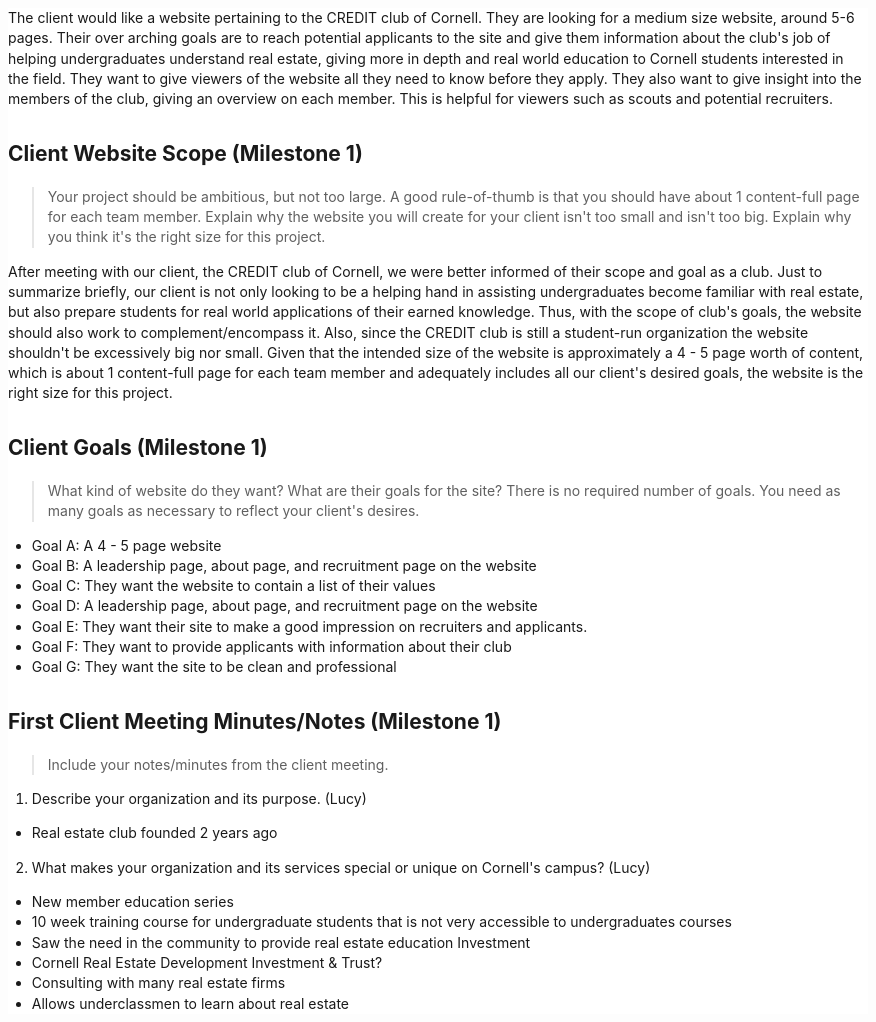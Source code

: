 The client would like a website pertaining to the CREDIT club of Cornell. They are looking for a medium size website, around 5-6 pages. Their over arching goals are to reach potential applicants to the site and give them information about the club's job of helping undergraduates understand real estate, giving more in depth and real world education to Cornell students interested in the field. They want to give viewers of the website all they need to know before they apply. They also want to give insight into the members of the club, giving an overview on each member. This is helpful for viewers such as scouts and potential recruiters.

## Client Website Scope (Milestone 1)
> Your project should be ambitious, but not too large. A good rule-of-thumb is that you should have about 1 content-full page for each team member.
> Explain why the website you will create for your client isn't too small and isn't too big. Explain why you think it's the right size for this project.

After meeting with our client, the CREDIT club of Cornell, we were better informed of their scope and goal as a club. Just to summarize briefly, our client is not only looking to be a helping hand in assisting undergraduates become familiar with real estate, but also prepare students for real world applications of their earned knowledge. Thus, with the scope of club's goals, the website should also work to complement/encompass it. Also, since the CREDIT club is still a student-run organization the website shouldn't be excessively big nor small. Given that the intended size of the website is approximately a 4 - 5 page worth of content, which is about 1 content-full page for each team member and adequately includes all our client's desired goals, the website is the right size for this project.

## Client Goals (Milestone 1)
> What kind of website do they want? What are their goals for the site?
> There is no required number of goals. You need as many goals as necessary to reflect your client's desires.

- Goal A: A 4 - 5 page website
- Goal B: A leadership page, about page, and recruitment page on the website
- Goal C: They want the website to contain a list of their values
- Goal D: A leadership page, about page, and recruitment page on the website
- Goal E: They want their site to make a good impression on recruiters and applicants.
- Goal F: They want to provide applicants with information about their club
- Goal G: They want the site to be clean and professional


## First Client Meeting Minutes/Notes (Milestone 1)
> Include your notes/minutes from the client meeting.

1. Describe your organization and its purpose. (Lucy)    
- Real estate club founded 2 years ago

2. What makes your organization and its services special or unique on Cornell's campus? (Lucy)

- New member education series
- 10 week training course for undergraduate students that is not very accessible to undergraduates courses
- Saw the need in the community to provide real estate education
Investment
- Cornell Real Estate Development Investment & Trust?
- Consulting with many real estate firms
- Allows underclassmen to learn about real estate
